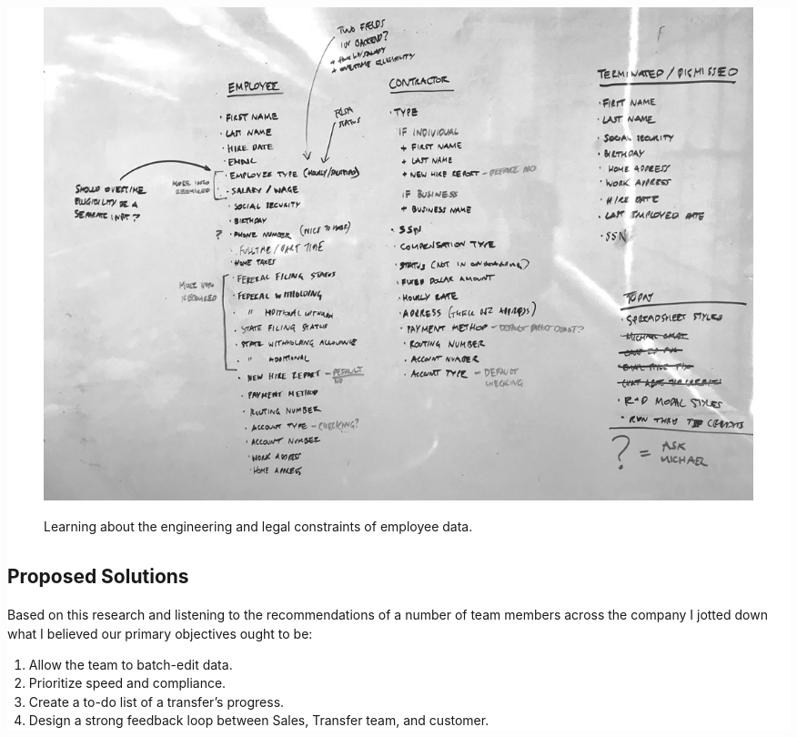 
  
  <div class='side-by-side__child'>
    <figure>
      <img class='whiteboard-img' src="/build/images/portfolio/employee-info.jpg" alt="A whiteboard recording all of the differences between the three employee types">
      <figcaption>
        <p>Learning about the engineering and legal constraints of employee data.</p>
      </figcaption>
    </figure>
  </div>
</div>





## Proposed Solutions
Based on this research and listening to the recommendations of a number of team members across the company I jotted down what I believed our primary objectives ought to be:

<ol class='solutions-list'>
  <li>Allow the team to batch-edit data.</li>
  <li>Prioritize speed and compliance.</li>
  <li>Create a to-do list of a transfer’s progress.</li>
  <li>Design a strong feedback loop between Sales, Transfer team, and customer.</li>
</ol>
